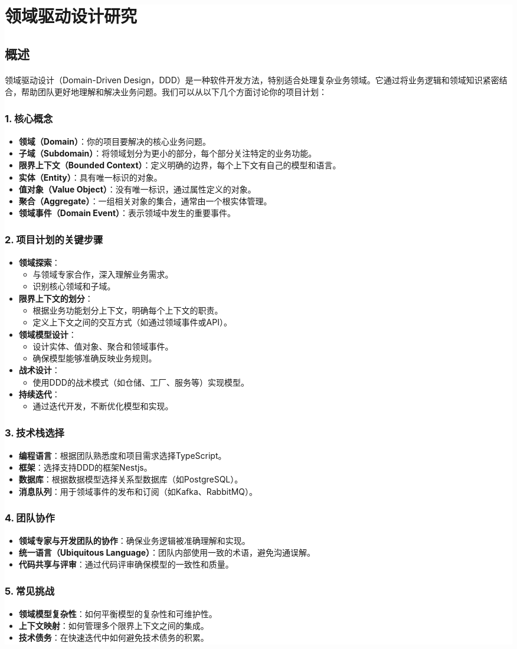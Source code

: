 # 领域驱动设计研究

## 概述

领域驱动设计（Domain-Driven Design，DDD）是一种软件开发方法，特别适合处理复杂业务领域。它通过将业务逻辑和领域知识紧密结合，帮助团队更好地理解和解决业务问题。我们可以从以下几个方面讨论你的项目计划：

### 1. **核心概念**

* **领域（Domain）**：你的项目要解决的核心业务问题。
* **子域（Subdomain）**：将领域划分为更小的部分，每个部分关注特定的业务功能。
* **限界上下文（Bounded Context）**：定义明确的边界，每个上下文有自己的模型和语言。
* **实体（Entity）**：具有唯一标识的对象。
* **值对象（Value Object）**：没有唯一标识，通过属性定义的对象。
* **聚合（Aggregate）**：一组相关对象的集合，通常由一个根实体管理。
* **领域事件（Domain Event）**：表示领域中发生的重要事件。

### 2. **项目计划的关键步骤**

* **领域探索**：
  * 与领域专家合作，深入理解业务需求。
  * 识别核心领域和子域。
* **限界上下文的划分**：
  * 根据业务功能划分上下文，明确每个上下文的职责。
  * 定义上下文之间的交互方式（如通过领域事件或API）。
* **领域模型设计**：
  * 设计实体、值对象、聚合和领域事件。
  * 确保模型能够准确反映业务规则。
* **战术设计**：
  * 使用DDD的战术模式（如仓储、工厂、服务等）实现模型。
* **持续迭代**：
  * 通过迭代开发，不断优化模型和实现。

### 3. **技术栈选择**

* **编程语言**：根据团队熟悉度和项目需求选择TypeScript。
* **框架**：选择支持DDD的框架Nestjs。
* **数据库**：根据数据模型选择关系型数据库（如PostgreSQL）。
* **消息队列**：用于领域事件的发布和订阅（如Kafka、RabbitMQ）。

### 4. **团队协作**

* **领域专家与开发团队的协作**：确保业务逻辑被准确理解和实现。
* **统一语言（Ubiquitous Language）**：团队内部使用一致的术语，避免沟通误解。
* **代码共享与评审**：通过代码评审确保模型的一致性和质量。

### 5. **常见挑战**

* **领域模型复杂性**：如何平衡模型的复杂性和可维护性。
* **上下文映射**：如何管理多个限界上下文之间的集成。
* **技术债务**：在快速迭代中如何避免技术债务的积累。
